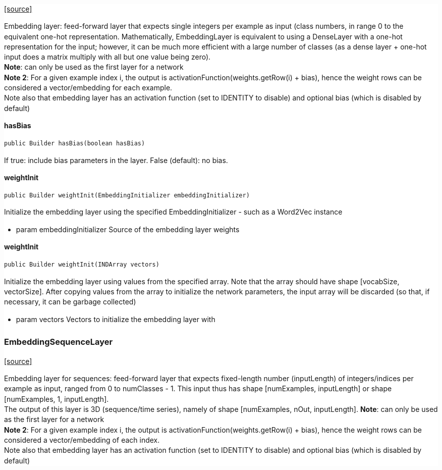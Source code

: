 [\[source\]](https://github.com/eclipse/deeplearning4j/tree/master/deeplearning4j/deeplearning4j-nn/src/main/java/org/deeplearning4j/nn/conf/layers/EmbeddingLayer.java)

Embedding layer: feed-forward layer that expects single integers per example as input \(class numbers, in range 0 to the equivalent one-hot representation. Mathematically, EmbeddingLayer is equivalent to using a DenseLayer with a one-hot representation for the input; however, it can be much more efficient with a large number of classes \(as a dense layer + one-hot input does a matrix multiply with all but one value being zero\).  
**Note**: can only be used as the first layer for a network  
**Note 2**: For a given example index i, the output is activationFunction\(weights.getRow\(i\) + bias\), hence the weight rows can be considered a vector/embedding for each example.  
Note also that embedding layer has an activation function \(set to IDENTITY to disable\) and optional bias \(which is disabled by default\)

**hasBias**

```text
public Builder hasBias(boolean hasBias) 
```

If true: include bias parameters in the layer. False \(default\): no bias.

**weightInit**

```text
public Builder weightInit(EmbeddingInitializer embeddingInitializer)
```

Initialize the embedding layer using the specified EmbeddingInitializer - such as a Word2Vec instance

* param embeddingInitializer Source of the embedding layer weights

**weightInit**

```text
public Builder weightInit(INDArray vectors)
```

Initialize the embedding layer using values from the specified array. Note that the array should have shape \[vocabSize, vectorSize\]. After copying values from the array to initialize the network parameters, the input array will be discarded \(so that, if necessary, it can be garbage collected\)

* param vectors Vectors to initialize the embedding layer with

### EmbeddingSequenceLayer

[\[source\]](https://github.com/eclipse/deeplearning4j/tree/master/deeplearning4j/deeplearning4j-nn/src/main/java/org/deeplearning4j/nn/conf/layers/EmbeddingSequenceLayer.java)

Embedding layer for sequences: feed-forward layer that expects fixed-length number \(inputLength\) of integers/indices per example as input, ranged from 0 to numClasses - 1. This input thus has shape \[numExamples, inputLength\] or shape \[numExamples, 1, inputLength\].  
The output of this layer is 3D \(sequence/time series\), namely of shape \[numExamples, nOut, inputLength\]. **Note**: can only be used as the first layer for a network  
**Note 2**: For a given example index i, the output is activationFunction\(weights.getRow\(i\) + bias\), hence the weight rows can be considered a vector/embedding of each index.  
Note also that embedding layer has an activation function \(set to IDENTITY to disable\) and optional bias \(which is disabled by default\)
